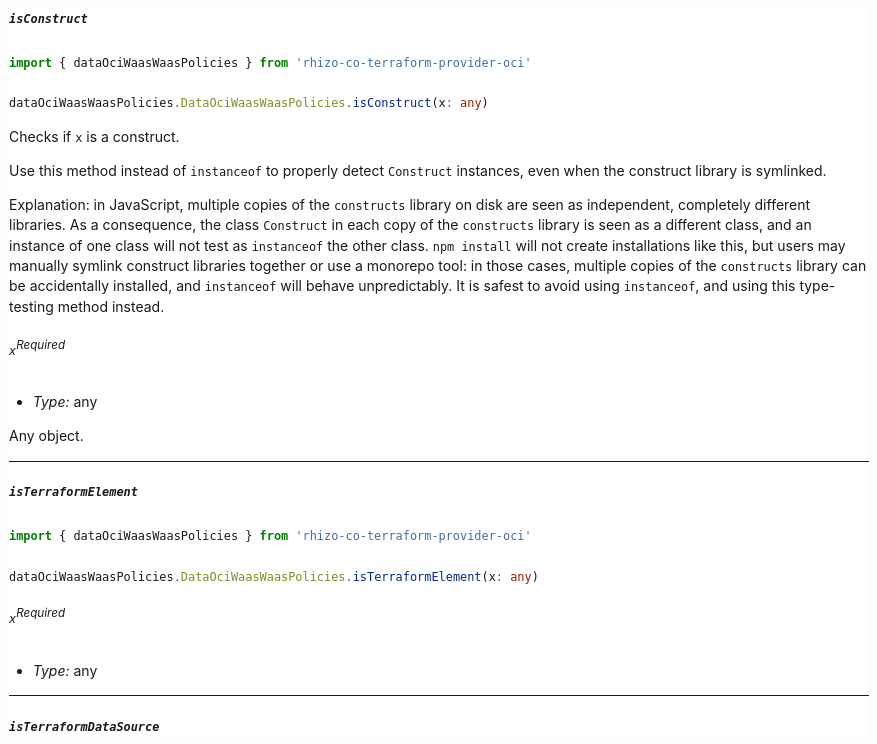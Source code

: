 ##### `isConstruct` <a name="isConstruct" id="rhizo-co-terraform-provider-oci.dataOciWaasWaasPolicies.DataOciWaasWaasPolicies.isConstruct"></a>

```typescript
import { dataOciWaasWaasPolicies } from 'rhizo-co-terraform-provider-oci'

dataOciWaasWaasPolicies.DataOciWaasWaasPolicies.isConstruct(x: any)
```

Checks if `x` is a construct.

Use this method instead of `instanceof` to properly detect `Construct`
instances, even when the construct library is symlinked.

Explanation: in JavaScript, multiple copies of the `constructs` library on
disk are seen as independent, completely different libraries. As a
consequence, the class `Construct` in each copy of the `constructs` library
is seen as a different class, and an instance of one class will not test as
`instanceof` the other class. `npm install` will not create installations
like this, but users may manually symlink construct libraries together or
use a monorepo tool: in those cases, multiple copies of the `constructs`
library can be accidentally installed, and `instanceof` will behave
unpredictably. It is safest to avoid using `instanceof`, and using
this type-testing method instead.

###### `x`<sup>Required</sup> <a name="x" id="rhizo-co-terraform-provider-oci.dataOciWaasWaasPolicies.DataOciWaasWaasPolicies.isConstruct.parameter.x"></a>

- *Type:* any

Any object.

---

##### `isTerraformElement` <a name="isTerraformElement" id="rhizo-co-terraform-provider-oci.dataOciWaasWaasPolicies.DataOciWaasWaasPolicies.isTerraformElement"></a>

```typescript
import { dataOciWaasWaasPolicies } from 'rhizo-co-terraform-provider-oci'

dataOciWaasWaasPolicies.DataOciWaasWaasPolicies.isTerraformElement(x: any)
```

###### `x`<sup>Required</sup> <a name="x" id="rhizo-co-terraform-provider-oci.dataOciWaasWaasPolicies.DataOciWaasWaasPolicies.isTerraformElement.parameter.x"></a>

- *Type:* any

---

##### `isTerraformDataSource` <a name="isTerraformDataSource" id="rhizo-co-terraform-provider-oci.dataOciWaasWaasPolicies.DataOciWaasWaasPolicies.isTerraformDataSource"></a>
